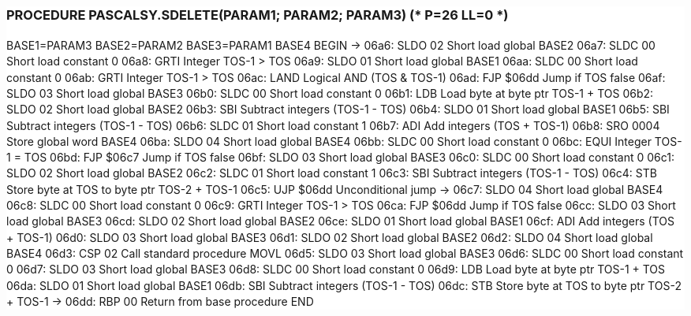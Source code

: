 ### PROCEDURE PASCALSY.SDELETE(PARAM1; PARAM2; PARAM3) (* P=26 LL=0 *)
  BASE1=PARAM3
  BASE2=PARAM2
  BASE3=PARAM1
  BASE4
BEGIN
-> 06a6: SLDO 02          Short load global BASE2
   06a7: SLDC 00          Short load constant 0
   06a8: GRTI             Integer TOS-1 > TOS
   06a9: SLDO 01          Short load global BASE1
   06aa: SLDC 00          Short load constant 0
   06ab: GRTI             Integer TOS-1 > TOS
   06ac: LAND             Logical AND (TOS & TOS-1)
   06ad: FJP  $06dd       Jump if TOS false
   06af: SLDO 03          Short load global BASE3
   06b0: SLDC 00          Short load constant 0
   06b1: LDB              Load byte at byte ptr TOS-1 + TOS
   06b2: SLDO 02          Short load global BASE2
   06b3: SBI              Subtract integers (TOS-1 - TOS)
   06b4: SLDO 01          Short load global BASE1
   06b5: SBI              Subtract integers (TOS-1 - TOS)
   06b6: SLDC 01          Short load constant 1
   06b7: ADI              Add integers (TOS + TOS-1)
   06b8: SRO  0004        Store global word BASE4
   06ba: SLDO 04          Short load global BASE4
   06bb: SLDC 00          Short load constant 0
   06bc: EQUI             Integer TOS-1 = TOS
   06bd: FJP  $06c7       Jump if TOS false
   06bf: SLDO 03          Short load global BASE3
   06c0: SLDC 00          Short load constant 0
   06c1: SLDO 02          Short load global BASE2
   06c2: SLDC 01          Short load constant 1
   06c3: SBI              Subtract integers (TOS-1 - TOS)
   06c4: STB              Store byte at TOS to byte ptr TOS-2 + TOS-1
   06c5: UJP  $06dd       Unconditional jump
-> 06c7: SLDO 04          Short load global BASE4
   06c8: SLDC 00          Short load constant 0
   06c9: GRTI             Integer TOS-1 > TOS
   06ca: FJP  $06dd       Jump if TOS false
   06cc: SLDO 03          Short load global BASE3
   06cd: SLDO 02          Short load global BASE2
   06ce: SLDO 01          Short load global BASE1
   06cf: ADI              Add integers (TOS + TOS-1)
   06d0: SLDO 03          Short load global BASE3
   06d1: SLDO 02          Short load global BASE2
   06d2: SLDO 04          Short load global BASE4
   06d3: CSP  02          Call standard procedure MOVL
   06d5: SLDO 03          Short load global BASE3
   06d6: SLDC 00          Short load constant 0
   06d7: SLDO 03          Short load global BASE3
   06d8: SLDC 00          Short load constant 0
   06d9: LDB              Load byte at byte ptr TOS-1 + TOS
   06da: SLDO 01          Short load global BASE1
   06db: SBI              Subtract integers (TOS-1 - TOS)
   06dc: STB              Store byte at TOS to byte ptr TOS-2 + TOS-1
-> 06dd: RBP  00          Return from base procedure
END
